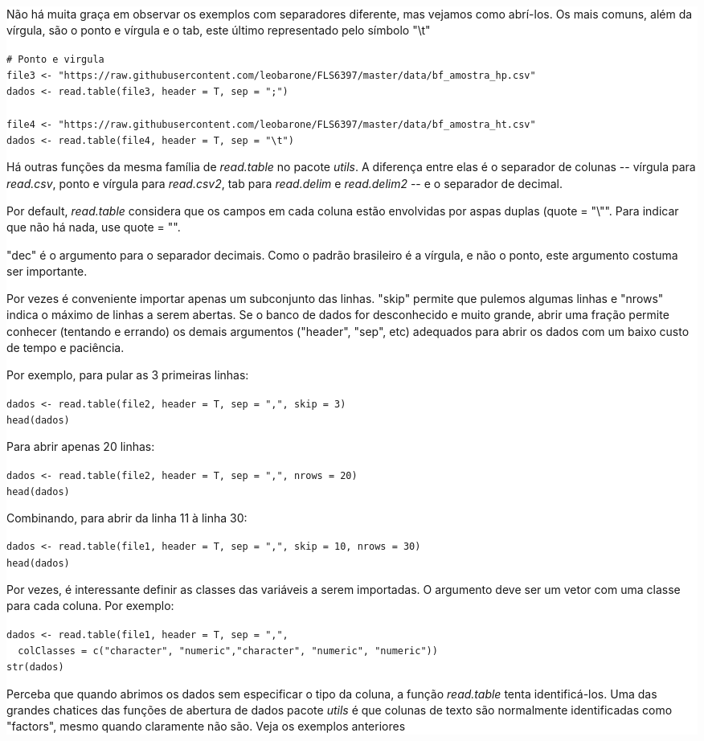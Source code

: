 Não há muita graça em observar os exemplos com separadores diferente, mas vejamos como abrí-los. Os mais comuns, além da vírgula, são o ponto e vírgula e o tab, este último representado pelo símbolo "\t"

```{r}
# Ponto e virgula
file3 <- "https://raw.githubusercontent.com/leobarone/FLS6397/master/data/bf_amostra_hp.csv"
dados <- read.table(file3, header = T, sep = ";")

file4 <- "https://raw.githubusercontent.com/leobarone/FLS6397/master/data/bf_amostra_ht.csv"
dados <- read.table(file4, header = T, sep = "\t")
```

Há outras funções da mesma família de _read.table_ no pacote _utils_. A diferença entre elas é o separador de colunas -- vírgula para _read.csv_, ponto e vírgula para _read.csv2_, tab para _read.delim_ e _read.delim2_ -- e o separador de decimal.

Por default, _read.table_ considera que os campos em cada coluna estão envolvidas por aspas duplas (quote = "\\"". Para indicar que não há nada, use quote = "".

"dec" é o argumento para o separador decimais. Como o padrão brasileiro é a vírgula, e não o ponto, este argumento costuma ser importante.

Por vezes é conveniente importar apenas um subconjunto das linhas. "skip" permite que pulemos algumas linhas e "nrows" indica o máximo de linhas a serem abertas. Se o banco de dados for desconhecido e muito grande, abrir uma fração permite conhecer (tentando e errando) os demais argumentos ("header", "sep", etc) adequados para abrir os dados com um baixo custo de tempo e paciência.

Por exemplo, para pular as 3 primeiras linhas:

```{r}
dados <- read.table(file2, header = T, sep = ",", skip = 3)
head(dados)
```

Para abrir apenas 20 linhas:

```{r}
dados <- read.table(file2, header = T, sep = ",", nrows = 20)
head(dados)
```

Combinando, para abrir da linha 11 à linha 30:

```{r}
dados <- read.table(file1, header = T, sep = ",", skip = 10, nrows = 30)
head(dados)
```

Por vezes, é interessante definir as classes das variáveis a serem importadas. O argumento deve ser um vetor com uma classe para cada coluna. Por exemplo:

```{r}
dados <- read.table(file1, header = T, sep = ",", 
  colClasses = c("character", "numeric","character", "numeric", "numeric"))
str(dados)
```

Perceba que quando abrimos os dados sem especificar o tipo da coluna, a função _read.table_ tenta identificá-los. Uma das grandes chatices das funções de abertura de dados pacote _utils_ é que colunas de texto são normalmente identificadas como "factors", mesmo quando claramente não são. Veja os exemplos anteriores
